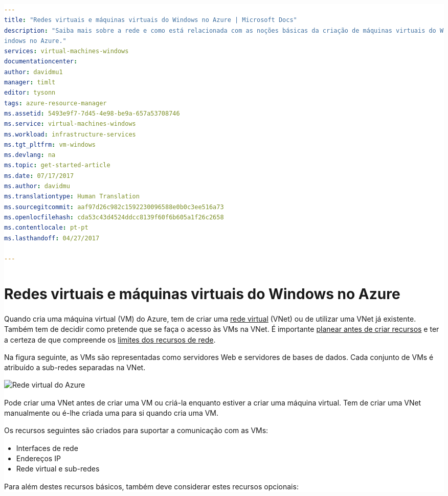 ```yaml
---
title: "Redes virtuais e máquinas virtuais do Windows no Azure | Microsoft Docs"
description: "Saiba mais sobre a rede e como está relacionada com as noções básicas da criação de máquinas virtuais do Windows no Azure."
services: virtual-machines-windows
documentationcenter: 
author: davidmu1
manager: timlt
editor: tysonn
tags: azure-resource-manager
ms.assetid: 5493e9f7-7d45-4e98-be9a-657a53708746
ms.service: virtual-machines-windows
ms.workload: infrastructure-services
ms.tgt_pltfrm: vm-windows
ms.devlang: na
ms.topic: get-started-article
ms.date: 07/17/2017
ms.author: davidmu
ms.translationtype: Human Translation
ms.sourcegitcommit: aaf97d26c982c1592230096588e0b0c3ee516a73
ms.openlocfilehash: cda53c43d4524ddcc8139f60f6b605a1f26c2658
ms.contentlocale: pt-pt
ms.lasthandoff: 04/27/2017

---
```


# Redes virtuais e máquinas virtuais do Windows no Azure
<a id="virtual-networks-and-windows-virtual-machines-in-azure" class="xliff"></a> 

Quando cria uma máquina virtual (VM) do Azure, tem de criar uma [rede virtual](../../virtual-network/virtual-networks-overview.md) (VNet) ou de utilizar uma VNet já existente. Também tem de decidir como pretende que se faça o acesso às VMs na VNet. É importante [planear antes de criar recursos](../../virtual-network/virtual-network-vnet-plan-design-arm.md) e ter a certeza de que compreende os [limites dos recursos de rede](../../azure-subscription-service-limits.md#networking-limits).

Na figura seguinte, as VMs são representadas como servidores Web e servidores de bases de dados. Cada conjunto de VMs é atribuído a sub-redes separadas na VNet.

![Rede virtual do Azure](./media/network-overview/vnetoverview.png)

Pode criar uma VNet antes de criar uma VM ou criá-la enquanto estiver a criar uma máquina virtual. Tem de criar uma VNet manualmente ou é-lhe criada uma para si quando cria uma VM.

Os recursos seguintes são criados para suportar a comunicação com as VMs:

- Interfaces de rede
- Endereços IP
- Rede virtual e sub-redes

Para além destes recursos básicos, também deve considerar estes recursos opcionais:
